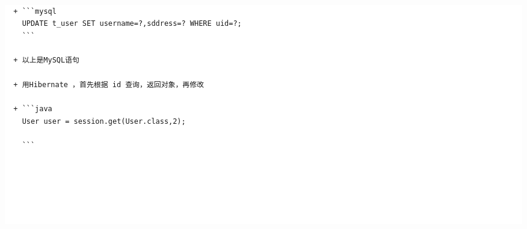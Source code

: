   ```
    + ```mysql
      UPDATE t_user SET username=?,sddress=? WHERE uid=?;
      ```

    + 以上是MySQL语句

    + 用Hibernate ，首先根据 id 查询，返回对象，再修改

    + ```java
      User user = session.get(User.class,2);
      
      ```






